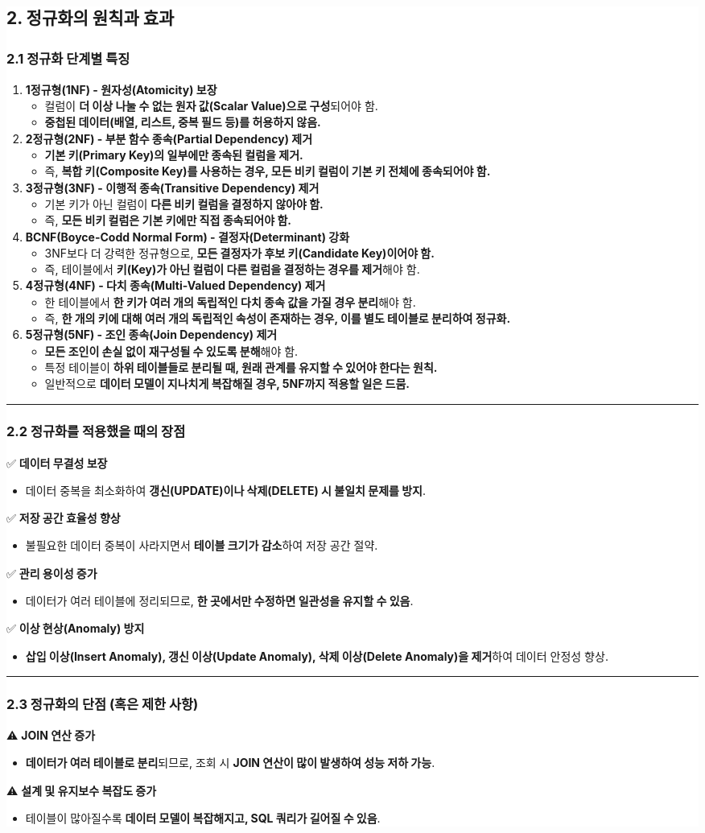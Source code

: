 ## **2. 정규화의 원칙과 효과**

### **2.1 정규화 단계별 특징**

1. **1정규형(1NF) - 원자성(Atomicity) 보장**
    - 컬럼이 **더 이상 나눌 수 없는 원자 값(Scalar Value)으로 구성**되어야 함.
    - **중첩된 데이터(배열, 리스트, 중복 필드 등)를 허용하지 않음.**
2. **2정규형(2NF) - 부분 함수 종속(Partial Dependency) 제거**
    - **기본 키(Primary Key)의 일부에만 종속된 컬럼을 제거.**
    - 즉, **복합 키(Composite Key)를 사용하는 경우, 모든 비키 컬럼이 기본 키 전체에 종속되어야 함.**
3. **3정규형(3NF) - 이행적 종속(Transitive Dependency) 제거**
    - 기본 키가 아닌 컬럼이 **다른 비키 컬럼을 결정하지 않아야 함.**
    - 즉, **모든 비키 컬럼은 기본 키에만 직접 종속되어야 함.**
4. **BCNF(Boyce-Codd Normal Form) - 결정자(Determinant) 강화**
    - 3NF보다 더 강력한 정규형으로, **모든 결정자가 후보 키(Candidate Key)이어야 함.**
    - 즉, 테이블에서 **키(Key)가 아닌 컬럼이 다른 컬럼을 결정하는 경우를 제거**해야 함.
5. **4정규형(4NF) - 다치 종속(Multi-Valued Dependency) 제거**
    - 한 테이블에서 **한 키가 여러 개의 독립적인 다치 종속 값을 가질 경우 분리**해야 함.
    - 즉, **한 개의 키에 대해 여러 개의 독립적인 속성이 존재하는 경우, 이를 별도 테이블로 분리하여 정규화.**
6. **5정규형(5NF) - 조인 종속(Join Dependency) 제거**
    - **모든 조인이 손실 없이 재구성될 수 있도록 분해**해야 함.
    - 특정 테이블이 **하위 테이블들로 분리될 때, 원래 관계를 유지할 수 있어야 한다는 원칙.**
    - 일반적으로 **데이터 모델이 지나치게 복잡해질 경우, 5NF까지 적용할 일은 드뭄.**

---

### **2.2 정규화를 적용했을 때의 장점**

✅ **데이터 무결성 보장**

- 데이터 중복을 최소화하여 **갱신(UPDATE)이나 삭제(DELETE) 시 불일치 문제를 방지**.

✅ **저장 공간 효율성 향상**

- 불필요한 데이터 중복이 사라지면서 **테이블 크기가 감소**하여 저장 공간 절약.

✅ **관리 용이성 증가**

- 데이터가 여러 테이블에 정리되므로, **한 곳에서만 수정하면 일관성을 유지할 수 있음**.

✅ **이상 현상(Anomaly) 방지**

- **삽입 이상(Insert Anomaly), 갱신 이상(Update Anomaly), 삭제 이상(Delete Anomaly)을 제거**하여 데이터 안정성 향상.

---

### **2.3 정규화의 단점 (혹은 제한 사항)**

⚠️ **JOIN 연산 증가**

- **데이터가 여러 테이블로 분리**되므로, 조회 시 **JOIN 연산이 많이 발생하여 성능 저하 가능**.

⚠️ **설계 및 유지보수 복잡도 증가**

- 테이블이 많아질수록 **데이터 모델이 복잡해지고, SQL 쿼리가 길어질 수 있음**.
